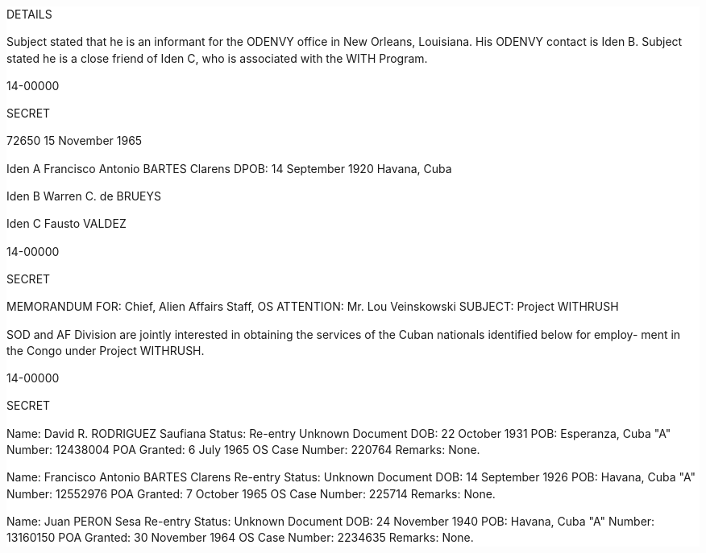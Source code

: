 DETAILS

Subject stated that he is an informant for the ODENVY
office in New Orleans, Louisiana. His ODENVY contact is Iden B.
Subject stated he is a close friend of Iden C, who is associated with the WITH Program.

14-00000

SECRET

72650
15 November 1965

Iden A Francisco Antonio BARTES Clarens
DPOB: 14 September 1920
Havana, Cuba

Iden B Warren C. de BRUEYS

Iden C Fausto VALDEZ

14-00000

SECRET

MEMORANDUM FOR: Chief, Alien Affairs Staff, OS
ATTENTION: Mr. Lou Veinskowski
SUBJECT: Project WITHRUSH

SOD and AF Division are jointly interested in obtaining
the services of the Cuban nationals identified below for employ-
ment in the Congo under Project WITHRUSH.

14-00000

SECRET

Name: David R. RODRIGUEZ Saufiana
Status: Re-entry Unknown Document
DOB: 22 October 1931
POB: Esperanza, Cuba
"A" Number: 12438004
POA Granted: 6 July 1965
OS Case Number: 220764
Remarks: None.

Name: Francisco Antonio BARTES Clarens Re-entry
Status: Unknown Document
DOB: 14 September 1926
POB: Havana, Cuba
"A" Number: 12552976
POA Granted: 7 October 1965
OS Case Number: 225714
Remarks: None.

Name: Juan PERON Sesa Re-entry
Status: Unknown Document
DOB: 24 November 1940
POB: Havana, Cuba
"A" Number: 13160150
POA Granted: 30 November 1964
OS Case Number: 2234635
Remarks: None.
